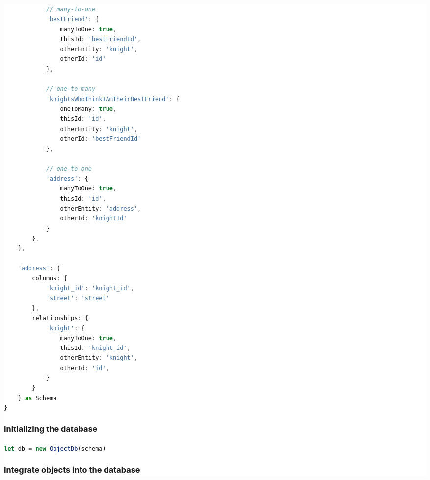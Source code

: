 ```typescript
            // many-to-one
            'bestFriend': {
                manyToOne: true,
                thisId: 'bestFriendId',
                otherEntity: 'knight',
                otherId: 'id'
            },

            // one-to-many
            'knightsWhoThinkIAmTheirBestFriend': {
                oneToMany: true,
                thisId: 'id',
                otherEntity: 'knight',
                otherId: 'bestFriendId'
            },

            // one-to-one
            'address': {
                manyToOne: true,
                thisId: 'id',
                otherEntity: 'address',
                otherId: 'knightId'
            }
        },
    },

    'address': {
        columns: {
            'knight_id': 'knight_id',
            'street': 'street'
        },
        relationships: {
            'knight': {
                manyToOne: true,
                thisId: 'knight_id',
                otherEntity: 'knight',
                otherId: 'id',
            }
        }
    } as Schema
}
```

### Initializing the database

```typescript
let db = new ObjectDb(schema)
```

### Integrate objects into the database
